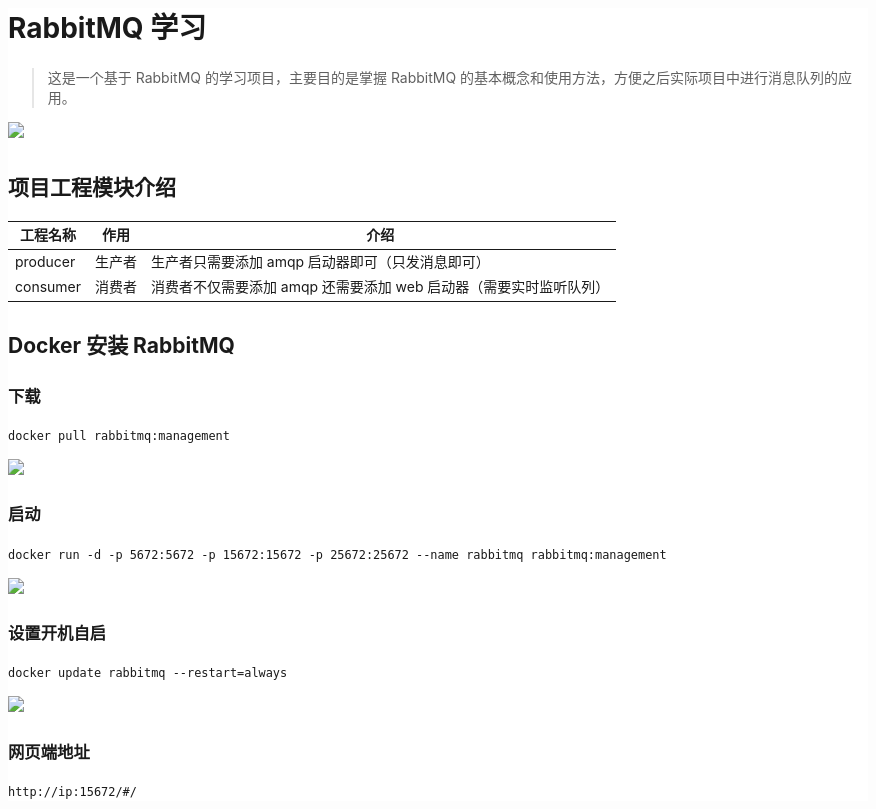 # RabbitMQ 学习

> 这是一个基于 RabbitMQ 的学习项目，主要目的是掌握 RabbitMQ 的基本概念和使用方法，方便之后实际项目中进行消息队列的应用。

![](https://oss.yiki.tech/img/202305022041524.png)

## 项目工程模块介绍

| 工程名称 | 作用   | 介绍                                                         |
| -------- | ------ | ------------------------------------------------------------ |
| producer | 生产者 | 生产者只需要添加 amqp 启动器即可（只发消息即可）             |
| consumer | 消费者 | 消费者不仅需要添加 amqp 还需要添加 web 启动器（需要实时监听队列） |

## Docker 安装 RabbitMQ

<div>
  
  <video id="video" controls="" width="800" height="500" preload="none" poster="封面">
        <source id="mp4" src="https://oss.yiki.tech/img/202304231819775.mp4" type="video/mp4">
  </videos>
</div>

### 下载

```shell
docker pull rabbitmq:management
```

![](https://oss.yiki.tech/img/202304231820216.png)

### 启动

```shell
docker run -d -p 5672:5672 -p 15672:15672 -p 25672:25672 --name rabbitmq rabbitmq:management
```

![](https://oss.yiki.tech/img/202304231821060.png)

### 设置开机自启

```shell
docker update rabbitmq --restart=always
```

![](https://oss.yiki.tech/img/202304231823108.png)

### 网页端地址

```shell
http://ip:15672/#/
```
